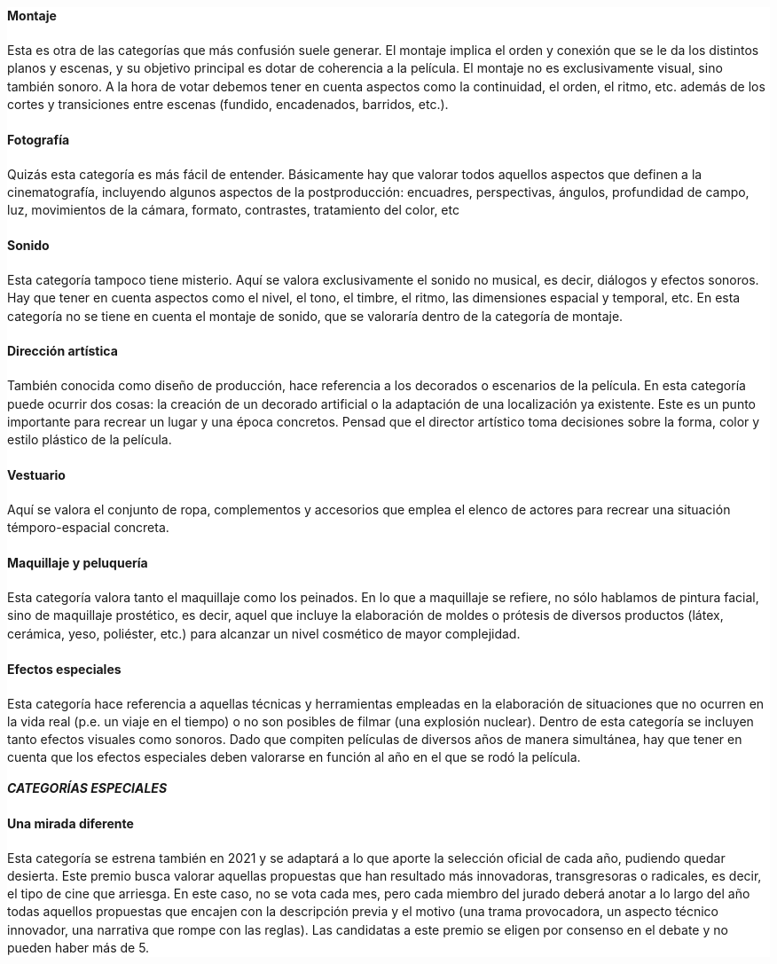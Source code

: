 #### **Montaje**

Esta es otra de las categorías que más confusión suele generar. El montaje implica el orden y conexión que se le da los distintos planos y escenas, y su objetivo principal es dotar de coherencia a la película. El montaje no es exclusivamente visual, sino también sonoro. A la hora de votar debemos tener en cuenta aspectos como la continuidad, el orden, el ritmo, etc. además de los cortes y transiciones entre escenas (fundido, encadenados, barridos, etc.).

#### **Fotografía**

Quizás esta categoría es más fácil de entender. Básicamente hay que valorar todos aquellos aspectos que definen a la cinematografía, incluyendo algunos aspectos de la postproducción: encuadres, perspectivas, ángulos, profundidad de campo, luz, movimientos de la cámara, formato, contrastes, tratamiento del color, etc

#### **Sonido**

Esta categoría tampoco tiene misterio. Aquí se valora exclusivamente el sonido no musical, es decir, diálogos y efectos sonoros. Hay que tener en cuenta aspectos como el nivel, el tono, el timbre, el ritmo, las dimensiones espacial y temporal, etc. En esta categoría no se tiene en cuenta el montaje de sonido, que se valoraría dentro de la categoría de montaje.

#### **Dirección artística**

También conocida como diseño de producción, hace referencia a los decorados o escenarios de la película. En esta categoría puede ocurrir dos cosas: la creación de un decorado artificial o la adaptación de una localización ya existente. Este es un punto importante para recrear un lugar y una época concretos. Pensad que el director artístico toma decisiones sobre la forma, color y estilo plástico de la película.

#### **Vestuario**

Aquí se valora el conjunto de ropa, complementos y accesorios que emplea el elenco de actores para recrear una situación témporo-espacial concreta.

#### **Maquillaje y peluquería**

Esta categoría valora tanto el maquillaje como los peinados. En lo que a maquillaje se refiere, no sólo hablamos de pintura facial, sino de maquillaje prostético, es decir, aquel que incluye la elaboración de moldes o prótesis de diversos productos (látex, cerámica, yeso, poliéster, etc.) para alcanzar un nivel cosmético de mayor complejidad.

#### **Efectos especiales**

Esta categoría hace referencia a aquellas técnicas y herramientas empleadas en la elaboración de situaciones que no ocurren en la vida real (p.e. un viaje en el tiempo) o no son posibles de filmar (una explosión nuclear). Dentro de esta categoría se incluyen tanto efectos visuales como sonoros. Dado que compiten películas de diversos años de manera simultánea, hay que tener en cuenta que los efectos especiales deben valorarse en función al año en el que se rodó la película.

***CATEGORÍAS ESPECIALES***

#### **Una mirada diferente**

Esta categoría se estrena también en 2021 y se adaptará a lo que aporte la selección oficial de cada año, pudiendo quedar desierta. Este premio busca valorar aquellas propuestas que han resultado más innovadoras, transgresoras o radicales, es decir, el tipo de cine que arriesga. En este caso, no se vota cada mes, pero cada miembro del jurado deberá anotar a lo largo del año todas aquellos propuestas que encajen con la descripción previa y el motivo (una trama provocadora, un aspecto técnico innovador, una narrativa que rompe con las reglas). Las candidatas a este premio se eligen por consenso en el debate y no pueden haber más de 5.
